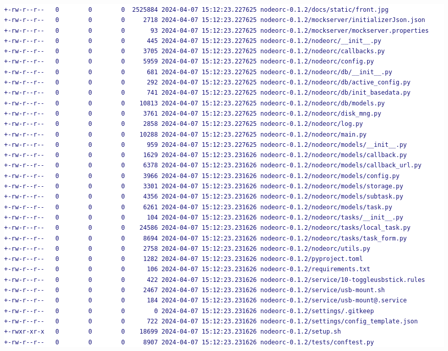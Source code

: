 ```diff
+-rw-r--r--   0        0        0  2525884 2024-04-07 15:12:23.227625 nodeorc-0.1.2/docs/static/front.jpg
+-rw-r--r--   0        0        0     2718 2024-04-07 15:12:23.227625 nodeorc-0.1.2/mockserver/initializerJson.json
+-rw-r--r--   0        0        0       93 2024-04-07 15:12:23.227625 nodeorc-0.1.2/mockserver/mockserver.properties
+-rw-r--r--   0        0        0      445 2024-04-07 15:12:23.227625 nodeorc-0.1.2/nodeorc/__init__.py
+-rw-r--r--   0        0        0     3705 2024-04-07 15:12:23.227625 nodeorc-0.1.2/nodeorc/callbacks.py
+-rw-r--r--   0        0        0     5959 2024-04-07 15:12:23.227625 nodeorc-0.1.2/nodeorc/config.py
+-rw-r--r--   0        0        0      681 2024-04-07 15:12:23.227625 nodeorc-0.1.2/nodeorc/db/__init__.py
+-rw-r--r--   0        0        0      292 2024-04-07 15:12:23.227625 nodeorc-0.1.2/nodeorc/db/active_config.py
+-rw-r--r--   0        0        0      741 2024-04-07 15:12:23.227625 nodeorc-0.1.2/nodeorc/db/init_basedata.py
+-rw-r--r--   0        0        0    10813 2024-04-07 15:12:23.227625 nodeorc-0.1.2/nodeorc/db/models.py
+-rw-r--r--   0        0        0     3761 2024-04-07 15:12:23.227625 nodeorc-0.1.2/nodeorc/disk_mng.py
+-rw-r--r--   0        0        0     2858 2024-04-07 15:12:23.227625 nodeorc-0.1.2/nodeorc/log.py
+-rw-r--r--   0        0        0    10288 2024-04-07 15:12:23.227625 nodeorc-0.1.2/nodeorc/main.py
+-rw-r--r--   0        0        0      959 2024-04-07 15:12:23.227625 nodeorc-0.1.2/nodeorc/models/__init__.py
+-rw-r--r--   0        0        0     1629 2024-04-07 15:12:23.231626 nodeorc-0.1.2/nodeorc/models/callback.py
+-rw-r--r--   0        0        0     6378 2024-04-07 15:12:23.231626 nodeorc-0.1.2/nodeorc/models/callback_url.py
+-rw-r--r--   0        0        0     3966 2024-04-07 15:12:23.231626 nodeorc-0.1.2/nodeorc/models/config.py
+-rw-r--r--   0        0        0     3301 2024-04-07 15:12:23.231626 nodeorc-0.1.2/nodeorc/models/storage.py
+-rw-r--r--   0        0        0     4356 2024-04-07 15:12:23.231626 nodeorc-0.1.2/nodeorc/models/subtask.py
+-rw-r--r--   0        0        0     6261 2024-04-07 15:12:23.231626 nodeorc-0.1.2/nodeorc/models/task.py
+-rw-r--r--   0        0        0      104 2024-04-07 15:12:23.231626 nodeorc-0.1.2/nodeorc/tasks/__init__.py
+-rw-r--r--   0        0        0    24586 2024-04-07 15:12:23.231626 nodeorc-0.1.2/nodeorc/tasks/local_task.py
+-rw-r--r--   0        0        0     8694 2024-04-07 15:12:23.231626 nodeorc-0.1.2/nodeorc/tasks/task_form.py
+-rw-r--r--   0        0        0     2758 2024-04-07 15:12:23.231626 nodeorc-0.1.2/nodeorc/utils.py
+-rw-r--r--   0        0        0     1282 2024-04-07 15:12:23.231626 nodeorc-0.1.2/pyproject.toml
+-rw-r--r--   0        0        0      106 2024-04-07 15:12:23.231626 nodeorc-0.1.2/requirements.txt
+-rw-r--r--   0        0        0      422 2024-04-07 15:12:23.231626 nodeorc-0.1.2/service/10-toggleusbstick.rules
+-rw-r--r--   0        0        0     2467 2024-04-07 15:12:23.231626 nodeorc-0.1.2/service/usb-mount.sh
+-rw-r--r--   0        0        0      184 2024-04-07 15:12:23.231626 nodeorc-0.1.2/service/usb-mount@.service
+-rw-r--r--   0        0        0        0 2024-04-07 15:12:23.231626 nodeorc-0.1.2/settings/.gitkeep
+-rw-r--r--   0        0        0      722 2024-04-07 15:12:23.231626 nodeorc-0.1.2/settings/config_template.json
+-rwxr-xr-x   0        0        0    18699 2024-04-07 15:12:23.231626 nodeorc-0.1.2/setup.sh
+-rw-r--r--   0        0        0     8907 2024-04-07 15:12:23.231626 nodeorc-0.1.2/tests/conftest.py
```
